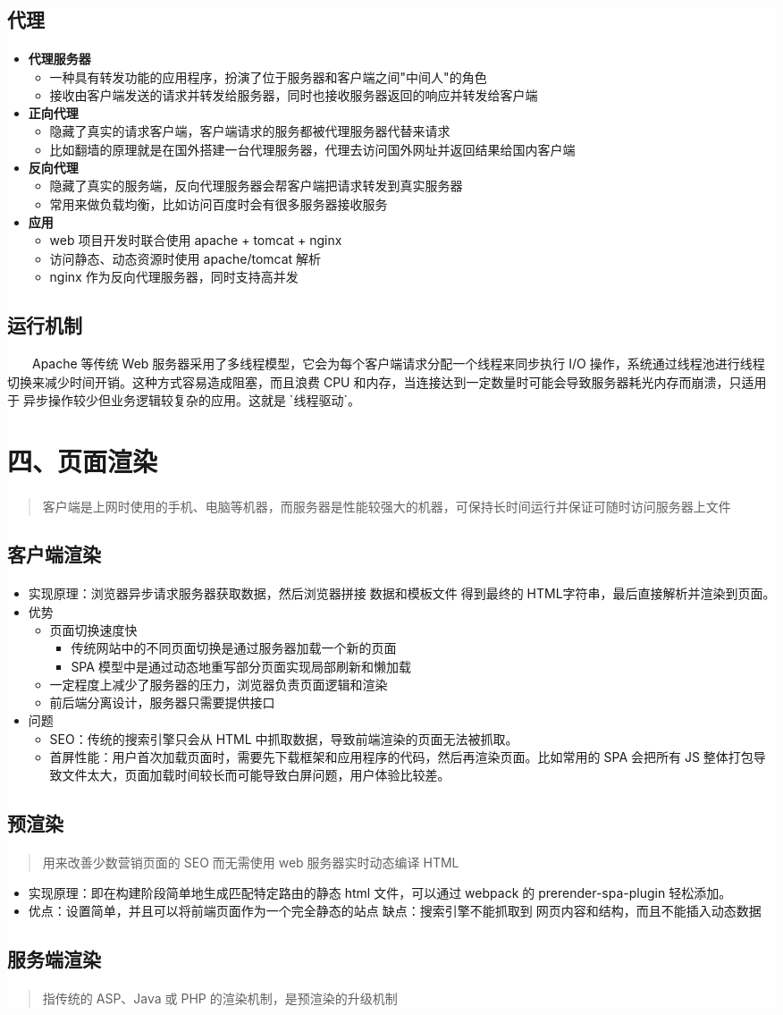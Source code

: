 
## 代理
  * __代理服务器__
    * 一种具有转发功能的应用程序，扮演了位于服务器和客户端之间"中间人"的角色
    * 接收由客户端发送的请求并转发给服务器，同时也接收服务器返回的响应并转发给客户端
  * __正向代理__
    * 隐藏了真实的请求客户端，客户端请求的服务都被代理服务器代替来请求
    * 比如翻墙的原理就是在国外搭建一台代理服务器，代理去访问国外网址并返回结果给国内客户端
  * __反向代理__
    * 隐藏了真实的服务端，反向代理服务器会帮客户端把请求转发到真实服务器
    * 常用来做负载均衡，比如访问百度时会有很多服务器接收服务
  * __应用__
    * web 项目开发时联合使用 apache + tomcat + nginx 
    * 访问静态、动态资源时使用 apache/tomcat 解析
    * nginx 作为反向代理服务器，同时支持高并发

    
## 运行机制
  <div style="text-indent: 2em; margin-top: 15px;">Apache 等传统 Web 服务器采用了多线程模型，它会为每个客户端请求分配一个线程来同步执行 I/O 操作，系统通过线程池进行线程切换来减少时间开销。这种方式容易造成阻塞，而且浪费 CPU 和内存，当连接达到一定数量时可能会导致服务器耗光内存而崩溃，只适用于 异步操作较少但业务逻辑较复杂的应用。这就是 `线程驱动`。</div>
   


# 四、页面渲染
> 客户端是上网时使用的手机、电脑等机器，而服务器是性能较强大的机器，可保持长时间运行并保证可随时访问服务器上文件

## 客户端渲染
  * 实现原理：浏览器异步请求服务器获取数据，然后浏览器拼接 数据和模板文件 得到最终的 HTML字符串，最后直接解析并渲染到页面。
  * 优势
    * 页面切换速度快
      * 传统网站中的不同页面切换是通过服务器加载一个新的页面
      * SPA 模型中是通过动态地重写部分页面实现局部刷新和懒加载
    * 一定程度上减少了服务器的压力，浏览器负责页面逻辑和渲染
    * 前后端分离设计，服务器只需要提供接口
  * 问题
    * SEO：传统的搜索引擎只会从 HTML 中抓取数据，导致前端渲染的页面无法被抓取。
    * 首屏性能：用户首次加载页面时，需要先下载框架和应用程序的代码，然后再渲染页面。比如常用的 SPA 会把所有 JS 整体打包导致文件太大，页面加载时间较长而可能导致白屏问题，用户体验比较差。

## 预渲染
> 用来改善少数营销页面的 SEO 而无需使用 web 服务器实时动态编译 HTML

  * 实现原理：即在构建阶段简单地生成匹配特定路由的静态 html 文件，可以通过 webpack 的 prerender-spa-plugin 轻松添加。
  * 优点：设置简单，并且可以将前端页面作为一个完全静态的站点
    缺点：搜索引擎不能抓取到 网页内容和结构，而且不能插入动态数据


## 服务端渲染
> 指传统的 ASP、Java 或 PHP 的渲染机制，是预渲染的升级机制
